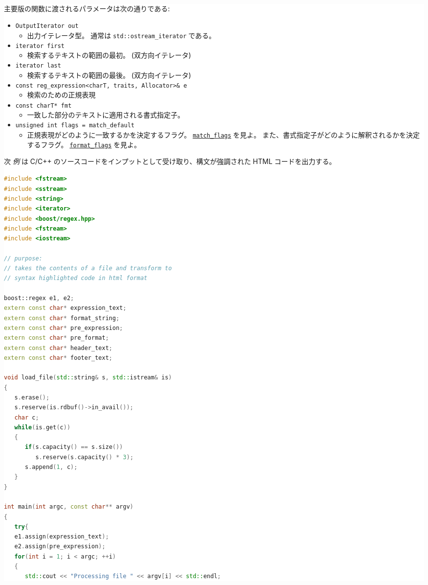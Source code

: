 主要版の関数に渡されるパラメータは次の通りである:

- `OutputIterator out`
	- 出力イテレータ型。
		通常は `std::ostream_iterator` である。
- `iterator first`
	- 検索するテキストの範囲の最初。
		(双方向イテレータ)
- `iterator last`
	- 検索するテキストの範囲の最後。
		(双方向イテレータ)
- `const reg_expression<charT, traits, Allocator>& e`
	- 検索のための正規表現
- `const charT* fmt`
	- 一致した部分のテキストに適用される書式指定子。
- `unsigned int flags = match_default`
	- 正規表現がどのように一致するかを決定するフラグ。
		[`match_flags`](#match_type) を見よ。
		また、書式指定子がどのように解釈されるかを決定するフラグ。
        [`format_flags`](#format_flags) を見よ。

次 *例* は C/C++ のソースコードをインプットとして受け取り、構文が強調された HTML コードを出力する。

```cpp example
#include <fstream>
#include <sstream>
#include <string>
#include <iterator>
#include <boost/regex.hpp>
#include <fstream>
#include <iostream>

// purpose:
// takes the contents of a file and transform to
// syntax highlighted code in html format

boost::regex e1, e2;
extern const char* expression_text;
extern const char* format_string;
extern const char* pre_expression;
extern const char* pre_format;
extern const char* header_text;
extern const char* footer_text;

void load_file(std::string& s, std::istream& is)
{
   s.erase();
   s.reserve(is.rdbuf()->in_avail());
   char c;
   while(is.get(c))
   {
      if(s.capacity() == s.size())
         s.reserve(s.capacity() * 3);
      s.append(1, c);
   }
}

int main(int argc, const char** argv)
{
   try{
   e1.assign(expression_text);
   e2.assign(pre_expression);
   for(int i = 1; i < argc; ++i)
   {
      std::cout << "Processing file " << argv[i] << std::endl;
```